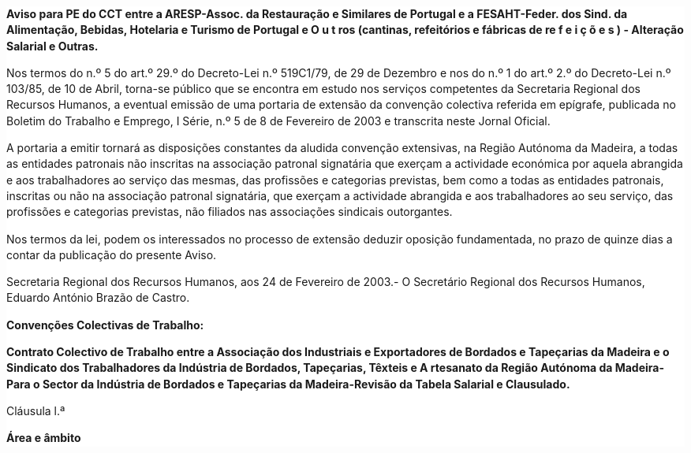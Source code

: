 
**Aviso para PE do CCT entre a ARESP-Assoc. da Restauração
e Similares de Portugal e a FESAHT-Feder. dos Sind. da
Alimentação, Bebidas, Hotelaria e Turismo de Portugal e
O u t ros (cantinas, refeitórios e fábricas de re f e i ç õ e s ) -
Alteração Salarial e Outras.**


Nos termos do n.º 5 do art.º 29.º do Decreto-Lei n.º 519C1/79, de 29 de Dezembro e nos do n.º 1 do art.º 2.º do
Decreto-Lei n.º 103/85, de 10 de Abril, torna-se público que
se encontra em estudo nos serviços competentes da
Secretaria Regional dos Recursos Humanos, a eventual
emissão de uma portaria de extensão da convenção colectiva
referida em epígrafe, publicada no Boletim do Trabalho e
Emprego, I Série, n.º 5 de 8 de Fevereiro de 2003 e
transcrita neste Jornal Oficial.


A portaria a emitir tornará as disposições constantes da
aludida convenção extensivas, na Região Autónoma da
Madeira, a todas as entidades patronais não inscritas na
associação patronal signatária que exerçam a actividade
económica por aquela abrangida e aos trabalhadores ao
serviço das mesmas, das profissões e categorias previstas,
bem como a todas as entidades patronais, inscritas ou não na
associação patronal signatária, que exerçam a actividade
abrangida e aos trabalhadores ao seu serviço, das profissões
e categorias previstas, não filiados nas associações sindicais
outorgantes.


Nos termos da lei, podem os interessados no processo de
extensão deduzir oposição fundamentada, no prazo de
quinze dias a contar da publicação do presente Aviso.


Secretaria Regional dos Recursos Humanos, aos 24 de
Fevereiro de 2003.- O Secretário Regional dos Recursos Humanos,
Eduardo António Brazão de Castro.


**Convenções Colectivas de Trabalho:**


**Contrato Colectivo de Trabalho entre a Associação dos
Industriais e Exportadores de Bordados e Tapeçarias da
Madeira e o Sindicato dos Trabalhadores da Indústria de
Bordados, Tapeçarias, Têxteis e A rtesanato da Região
Autónoma da Madeira-Para o Sector da Indústria de
Bordados e Tapeçarias da Madeira-Revisão da Tabela
Salarial e Clausulado.**


Cláusula l.ª


**Área e âmbito**
